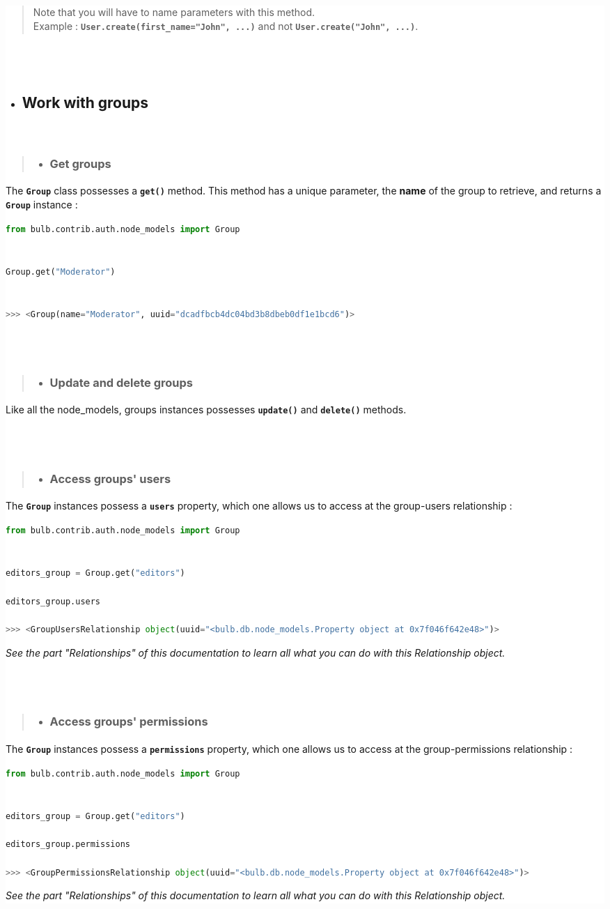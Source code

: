 > Note that you will have to name parameters with this method.  
Example : **`User.create(first_name="John", ...)`** and not **`User.create("John", ...)`**.

<br/>
<br/>

- ## Work with groups
<br/>

> - ### Get groups

The **`Group`** class possesses a **`get()`** method. This method has a unique parameter, the **name** of the group to retrieve, and returns a **`Group`** instance :

```python
from bulb.contrib.auth.node_models import Group


Group.get("Moderator")


>>> <Group(name="Moderator", uuid="dcadfbcb4dc04bd3b8dbeb0df1e1bcd6")>

```
<br/>
<br/>

> - ### Update and delete groups
Like all the node_models, groups instances possesses **`update()`** and **`delete()`** methods.

<br/>
<br/>

> - ### Access groups' users

The **`Group`** instances possess a **`users`** property, which one allows us to access at the group-users relationship :
```python
from bulb.contrib.auth.node_models import Group


editors_group = Group.get("editors")

editors_group.users

>>> <GroupUsersRelationship object(uuid="<bulb.db.node_models.Property object at 0x7f046f642e48>")>
```
_See the part "Relationships" of this documentation to learn all what you can do with this Relationship object._

<br/>
<br/>

> - ### Access groups' permissions

The **`Group`** instances possess a **`permissions`** property, which one allows us to access at the group-permissions relationship :
```python
from bulb.contrib.auth.node_models import Group


editors_group = Group.get("editors")

editors_group.permissions

>>> <GroupPermissionsRelationship object(uuid="<bulb.db.node_models.Property object at 0x7f046f642e48>")>
```
_See the part "Relationships" of this documentation to learn all what you can do with this Relationship object._